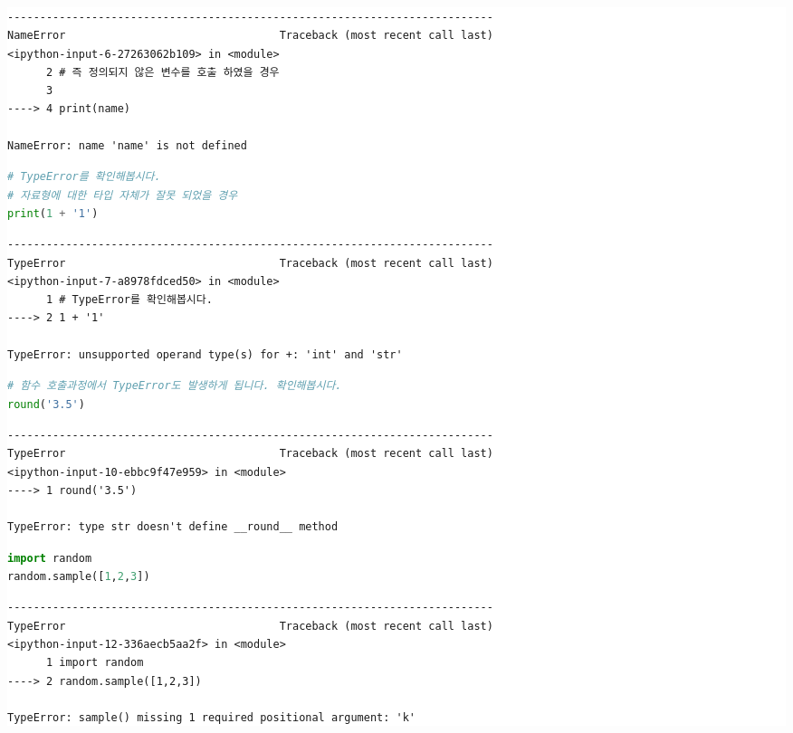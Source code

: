 ```
---------------------------------------------------------------------------
NameError                                 Traceback (most recent call last)
<ipython-input-6-27263062b109> in <module>
      2 # 즉 정의되지 않은 변수를 호출 하였을 경우
      3 
----> 4 print(name)

NameError: name 'name' is not defined
```



```python
# TypeError를 확인해봅시다.
# 자료형에 대한 타입 자체가 잘못 되었을 경우
print(1 + '1')
```

```
---------------------------------------------------------------------------
TypeError                                 Traceback (most recent call last)
<ipython-input-7-a8978fdced50> in <module>
      1 # TypeError를 확인해봅시다.
----> 2 1 + '1'

TypeError: unsupported operand type(s) for +: 'int' and 'str'
```



```python
# 함수 호출과정에서 TypeError도 발생하게 됩니다. 확인해봅시다.
round('3.5')
```

```
---------------------------------------------------------------------------
TypeError                                 Traceback (most recent call last)
<ipython-input-10-ebbc9f47e959> in <module>
----> 1 round('3.5')

TypeError: type str doesn't define __round__ method
```

```python
import random
random.sample([1,2,3])
```

```
---------------------------------------------------------------------------
TypeError                                 Traceback (most recent call last)
<ipython-input-12-336aecb5aa2f> in <module>
      1 import random
----> 2 random.sample([1,2,3])

TypeError: sample() missing 1 required positional argument: 'k'
```
